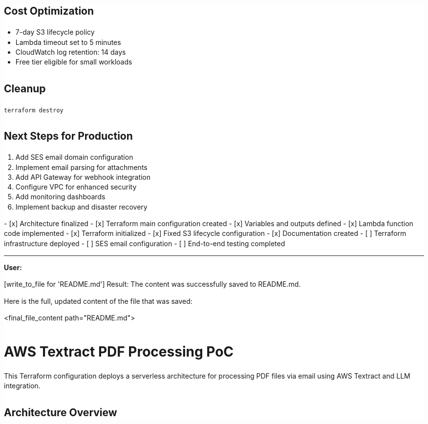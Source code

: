 ## Cost Optimization

- 7-day S3 lifecycle policy
- Lambda timeout set to 5 minutes
- CloudWatch log retention: 14 days
- Free tier eligible for small workloads

## Cleanup

```bash
terraform destroy
```

## Next Steps for Production

1. Add SES email domain configuration
2. Implement email parsing for attachments
3. Add API Gateway for webhook integration
4. Configure VPC for enhanced security
5. Add monitoring dashboards
6. Implement backup and disaster recovery
</content>
<task_progress>
- [x] Architecture finalized
- [x] Terraform main configuration created
- [x] Variables and outputs defined
- [x] Lambda function code implemented
- [x] Terraform initialized
- [x] Fixed S3 lifecycle configuration
- [x] Documentation created
- [ ] Terraform infrastructure deployed
- [ ] SES email configuration
- [ ] End-to-end testing completed
</task_progress>
</write_to_file>

---

**User:**

[write_to_file for 'README.md'] Result:
The content was successfully saved to README.md.

Here is the full, updated content of the file that was saved:

<final_file_content path="README.md">
# AWS Textract PDF Processing PoC

This Terraform configuration deploys a serverless architecture for processing PDF files via email using AWS Textract and LLM integration.

## Architecture Overview
